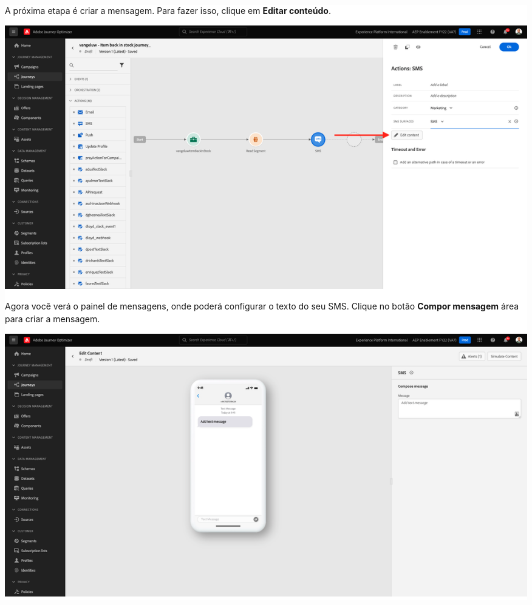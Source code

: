 A próxima etapa é criar a mensagem. Para fazer isso, clique em **Editar conteúdo**.

![ACOP](./images/journeyactions2x.png)

Agora você verá o painel de mensagens, onde poderá configurar o texto do seu SMS. Clique no botão **Compor mensagem** área para criar a mensagem.

![Journey Optimizer](./images/sms3.png)
